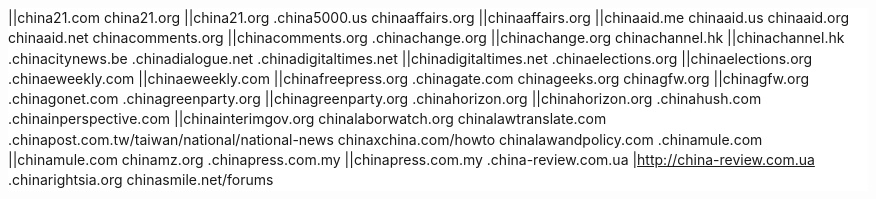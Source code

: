 ||china21.com
china21.org
||china21.org
.china5000.us
chinaaffairs.org
||chinaaffairs.org
||chinaaid.me
chinaaid.us
chinaaid.org
chinaaid.net
chinacomments.org
||chinacomments.org
.chinachange.org
||chinachange.org
chinachannel.hk
||chinachannel.hk
.chinacitynews.be
.chinadialogue.net
.chinadigitaltimes.net
||chinadigitaltimes.net
.chinaelections.org
||chinaelections.org
.chinaeweekly.com
||chinaeweekly.com
||chinafreepress.org
.chinagate.com
chinageeks.org
chinagfw.org
||chinagfw.org
.chinagonet.com
.chinagreenparty.org
||chinagreenparty.org
.chinahorizon.org
||chinahorizon.org
.chinahush.com
.chinainperspective.com
||chinainterimgov.org
chinalaborwatch.org
chinalawtranslate.com
.chinapost.com.tw/taiwan/national/national-news
chinaxchina.com/howto
chinalawandpolicy.com
.chinamule.com
||chinamule.com
chinamz.org
.chinapress.com.my
||chinapress.com.my
.china-review.com.ua
|http://china-review.com.ua
.chinarightsia.org
chinasmile.net/forums